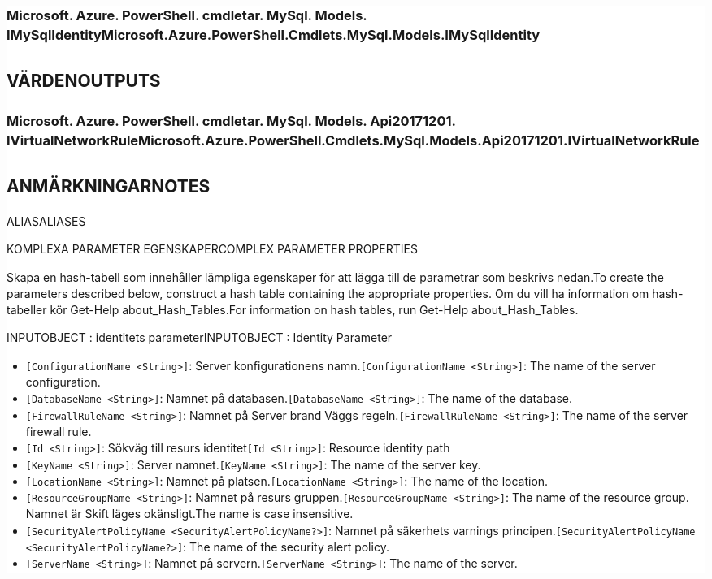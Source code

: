 ### <span data-ttu-id="d3afa-137">Microsoft. Azure. PowerShell. cmdletar. MySql. Models. IMySqlIdentity</span><span class="sxs-lookup"><span data-stu-id="d3afa-137">Microsoft.Azure.PowerShell.Cmdlets.MySql.Models.IMySqlIdentity</span></span>

## <span data-ttu-id="d3afa-138">VÄRDEN</span><span class="sxs-lookup"><span data-stu-id="d3afa-138">OUTPUTS</span></span>

### <span data-ttu-id="d3afa-139">Microsoft. Azure. PowerShell. cmdletar. MySql. Models. Api20171201. IVirtualNetworkRule</span><span class="sxs-lookup"><span data-stu-id="d3afa-139">Microsoft.Azure.PowerShell.Cmdlets.MySql.Models.Api20171201.IVirtualNetworkRule</span></span>

## <span data-ttu-id="d3afa-140">ANMÄRKNINGAR</span><span class="sxs-lookup"><span data-stu-id="d3afa-140">NOTES</span></span>

<span data-ttu-id="d3afa-141">ALIAS</span><span class="sxs-lookup"><span data-stu-id="d3afa-141">ALIASES</span></span>

<span data-ttu-id="d3afa-142">KOMPLEXA PARAMETER EGENSKAPER</span><span class="sxs-lookup"><span data-stu-id="d3afa-142">COMPLEX PARAMETER PROPERTIES</span></span>

<span data-ttu-id="d3afa-143">Skapa en hash-tabell som innehåller lämpliga egenskaper för att lägga till de parametrar som beskrivs nedan.</span><span class="sxs-lookup"><span data-stu-id="d3afa-143">To create the parameters described below, construct a hash table containing the appropriate properties.</span></span> <span data-ttu-id="d3afa-144">Om du vill ha information om hash-tabeller kör Get-Help about_Hash_Tables.</span><span class="sxs-lookup"><span data-stu-id="d3afa-144">For information on hash tables, run Get-Help about_Hash_Tables.</span></span>


<span data-ttu-id="d3afa-145">INPUTOBJECT <IMySqlIdentity> : identitets parameter</span><span class="sxs-lookup"><span data-stu-id="d3afa-145">INPUTOBJECT <IMySqlIdentity>: Identity Parameter</span></span>
  - <span data-ttu-id="d3afa-146">`[ConfigurationName <String>]`: Server konfigurationens namn.</span><span class="sxs-lookup"><span data-stu-id="d3afa-146">`[ConfigurationName <String>]`: The name of the server configuration.</span></span>
  - <span data-ttu-id="d3afa-147">`[DatabaseName <String>]`: Namnet på databasen.</span><span class="sxs-lookup"><span data-stu-id="d3afa-147">`[DatabaseName <String>]`: The name of the database.</span></span>
  - <span data-ttu-id="d3afa-148">`[FirewallRuleName <String>]`: Namnet på Server brand Väggs regeln.</span><span class="sxs-lookup"><span data-stu-id="d3afa-148">`[FirewallRuleName <String>]`: The name of the server firewall rule.</span></span>
  - <span data-ttu-id="d3afa-149">`[Id <String>]`: Sökväg till resurs identitet</span><span class="sxs-lookup"><span data-stu-id="d3afa-149">`[Id <String>]`: Resource identity path</span></span>
  - <span data-ttu-id="d3afa-150">`[KeyName <String>]`: Server namnet.</span><span class="sxs-lookup"><span data-stu-id="d3afa-150">`[KeyName <String>]`: The name of the server key.</span></span>
  - <span data-ttu-id="d3afa-151">`[LocationName <String>]`: Namnet på platsen.</span><span class="sxs-lookup"><span data-stu-id="d3afa-151">`[LocationName <String>]`: The name of the location.</span></span>
  - <span data-ttu-id="d3afa-152">`[ResourceGroupName <String>]`: Namnet på resurs gruppen.</span><span class="sxs-lookup"><span data-stu-id="d3afa-152">`[ResourceGroupName <String>]`: The name of the resource group.</span></span> <span data-ttu-id="d3afa-153">Namnet är Skift läges okänsligt.</span><span class="sxs-lookup"><span data-stu-id="d3afa-153">The name is case insensitive.</span></span>
  - <span data-ttu-id="d3afa-154">`[SecurityAlertPolicyName <SecurityAlertPolicyName?>]`: Namnet på säkerhets varnings principen.</span><span class="sxs-lookup"><span data-stu-id="d3afa-154">`[SecurityAlertPolicyName <SecurityAlertPolicyName?>]`: The name of the security alert policy.</span></span>
  - <span data-ttu-id="d3afa-155">`[ServerName <String>]`: Namnet på servern.</span><span class="sxs-lookup"><span data-stu-id="d3afa-155">`[ServerName <String>]`: The name of the server.</span></span>